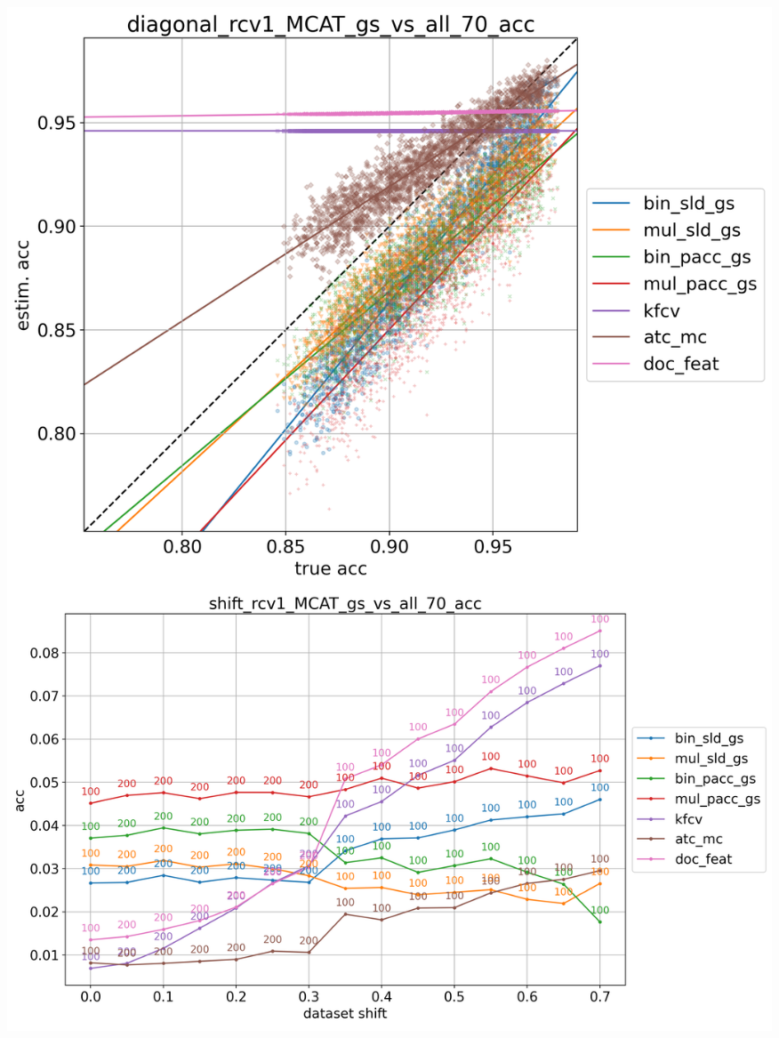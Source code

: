 ![plot_diagonal](plot/diagonal_rcv1_MCAT_gs_vs_all_70_acc.png)
![plot_shift](plot/shift_rcv1_MCAT_gs_vs_all_70_acc.png)
